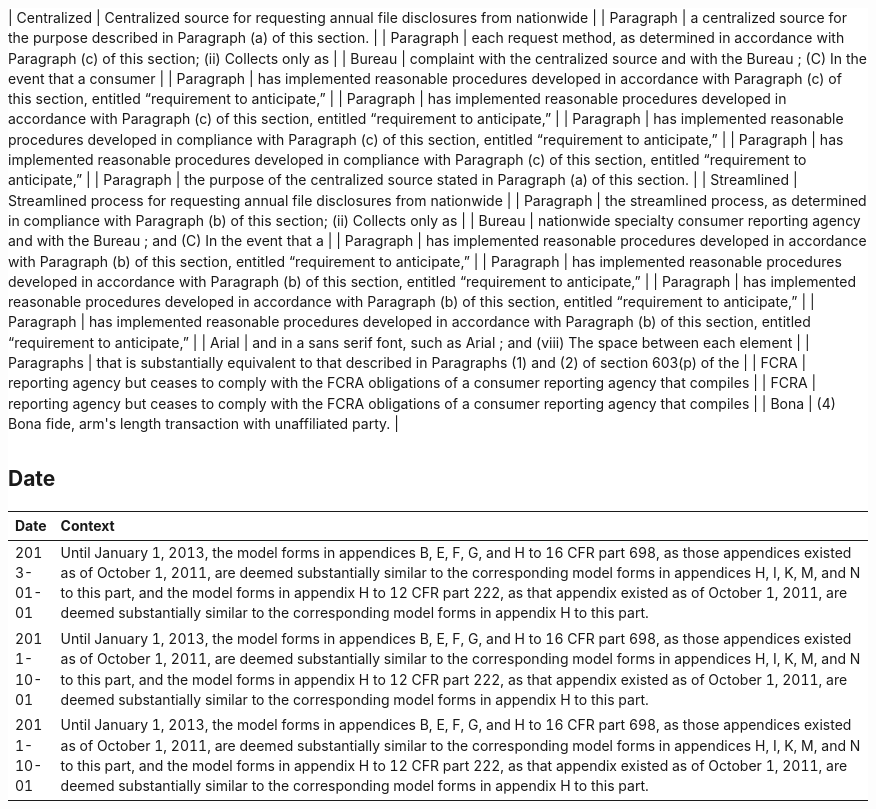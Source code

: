 | Centralized    | Centralized source for requesting annual file disclosures from nationwide                                                                           |
| Paragraph      | a centralized source for the purpose described in Paragraph  (a) of this section.                                                                   |
| Paragraph      | each request method, as determined in accordance with Paragraph (c) of this section; (ii) Collects only as                                          |
| Bureau         | complaint with the centralized source and with the Bureau ; (C) In the event that a consumer                                                        |
| Paragraph      | has implemented reasonable procedures developed in accordance with Paragraph (c) of this section, entitled &#8220;requirement to anticipate,&#8221; |
| Paragraph      | has implemented reasonable procedures developed in accordance with Paragraph (c) of this section, entitled &#8220;requirement to anticipate,&#8221; |
| Paragraph      | has implemented reasonable procedures developed in compliance with Paragraph (c) of this section, entitled &#8220;requirement to anticipate,&#8221; |
| Paragraph      | has implemented reasonable procedures developed in compliance with Paragraph (c) of this section, entitled &#8220;requirement to anticipate,&#8221; |
| Paragraph      | the purpose of the centralized source stated in Paragraph  (a) of this section.                                                                     |
| Streamlined    | Streamlined process for requesting annual file disclosures from nationwide                                                                          |
| Paragraph      | the streamlined process, as determined in compliance with Paragraph (b) of this section; (ii) Collects only as                                      |
| Bureau         | nationwide specialty consumer reporting agency and with the Bureau ; and (C) In the event that a                                                    |
| Paragraph      | has implemented reasonable procedures developed in accordance with Paragraph (b) of this section, entitled &#8220;requirement to anticipate,&#8221; |
| Paragraph      | has implemented reasonable procedures developed in accordance with Paragraph (b) of this section, entitled &#8220;requirement to anticipate,&#8221; |
| Paragraph      | has implemented reasonable procedures developed in accordance with Paragraph (b) of this section, entitled &#8220;requirement to anticipate,&#8221; |
| Paragraph      | has implemented reasonable procedures developed in accordance with Paragraph (b) of this section, entitled &#8220;requirement to anticipate,&#8221; |
| Arial          | and in a sans serif font, such as Arial ; and (viii) The space between each element                                                                 |
| Paragraphs     | that is substantially equivalent to that described in Paragraphs (1) and (2) of section 603(p) of the                                               |
| FCRA           | reporting agency but ceases to comply with the FCRA obligations of a consumer reporting agency that compiles                                        |
| FCRA           | reporting agency but ceases to comply with the FCRA obligations of a consumer reporting agency that compiles                                        |
| Bona           | (4)  Bona  fide, arm's length transaction with unaffiliated party.                                                                                  |


## Date

| Date       | Context                                                                                                                                                                                                                                                                                                                                                                                                                                                           |
|:-----------|:------------------------------------------------------------------------------------------------------------------------------------------------------------------------------------------------------------------------------------------------------------------------------------------------------------------------------------------------------------------------------------------------------------------------------------------------------------------|
| 2013-01-01 | Until January 1, 2013, the model forms in appendices B, E, F, G, and H to 16 CFR part 698, as those appendices existed as of October 1, 2011, are deemed substantially similar to the corresponding model forms in appendices H, I, K, M, and N to this part, and the model forms in appendix H to 12 CFR part 222, as that appendix existed as of October 1, 2011, are deemed substantially similar to the corresponding model forms in appendix H to this part. |
| 2011-10-01 | Until January 1, 2013, the model forms in appendices B, E, F, G, and H to 16 CFR part 698, as those appendices existed as of October 1, 2011, are deemed substantially similar to the corresponding model forms in appendices H, I, K, M, and N to this part, and the model forms in appendix H to 12 CFR part 222, as that appendix existed as of October 1, 2011, are deemed substantially similar to the corresponding model forms in appendix H to this part. |
| 2011-10-01 | Until January 1, 2013, the model forms in appendices B, E, F, G, and H to 16 CFR part 698, as those appendices existed as of October 1, 2011, are deemed substantially similar to the corresponding model forms in appendices H, I, K, M, and N to this part, and the model forms in appendix H to 12 CFR part 222, as that appendix existed as of October 1, 2011, are deemed substantially similar to the corresponding model forms in appendix H to this part. |